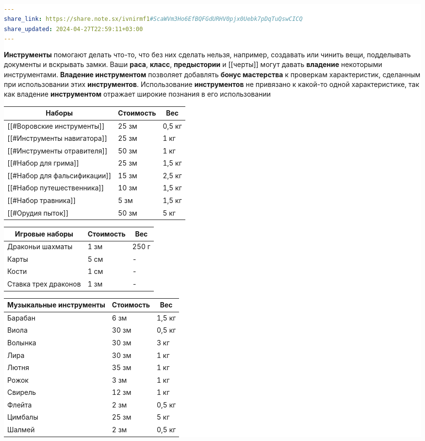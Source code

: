 ```yaml
---
share_link: https://share.note.sx/ivnirmf1#ScaWVm3Ho6EfBQFGdURHV0pjx0Uebk7pDqTuQswCICQ
share_updated: 2024-04-27T22:59:11+03:00
---
```

**Инструменты** помогают делать что-то, что без них сделать нельзя, например, создавать или чинить вещи, подделывать документы и вскрывать замки. Ваши **раса**, **класс**, **предыстории** и [[черты]] могут давать **владение** некоторыми инструментами. **Владение инструментом** позволяет добавлять **бонус мастерства** к проверкам характеристик, сделанным при использовании этих **инструментов**. Использование **инструментов** не привязано к какой-то одной характеристике, так как владение **инструментом** отражает широкие познания в его использовании

| Наборы                       | Стоимость | Вес    |
| ---------------------------- | --------- | ------ |
| [[#Воровские инструменты]]   | 25 зм     | 0,5 кг |
| [[#Инструменты навигатора]]  | 25 зм     | 1 кг   |
| [[#Инструменты отравителя]]  | 50 зм     | 1 кг   |
| [[#Набор для грима]]         | 25 зм     | 1,5 кг |
| [[#Набор для фальсификации]] | 15 зм     | 2,5 кг |
| [[#Набор путешественника]]   | 10 зм     | 1,5 кг |
| [[#Набор травника]]          | 5 зм      | 1,5 кг |
| [[#Орудия пыток]]            | 50 зм     | 5 кг   |

| Игровые наборы       | Стоимость | Вес   |
| -------------------- | --------- | ----- |
| Драконьи шахматы     | 1 зм      | 250 г |
| Карты                | 5 см      | -     |
| Кости                | 1 см      | -     |
| Ставка трех драконов | 1 зм      | -     |

| Музыкальные инструменты | Стоимость | Вес    |
| ----------------------- | --------- | ------ |
| Барабан                 | 6 зм      | 1,5 кг |
| Виола                   | 30 зм     | 0,5 кг |
| Волынка                 | 30 зм     | 3 кг   |
| Лира                    | 30 зм     | 1 кг   |
| Лютня                   | 35 зм     | 1 кг   |
| Рожок                   | 3 зм      | 1 кг   |
| Свирель                 | 12 зм     | 1 кг   |
| Флейта                  | 2 зм      | 0,5 кг |
| Цимбалы                 | 25 зм     | 5 кг   |
| Шалмей                  | 2 зм      | 0,5 кг |
